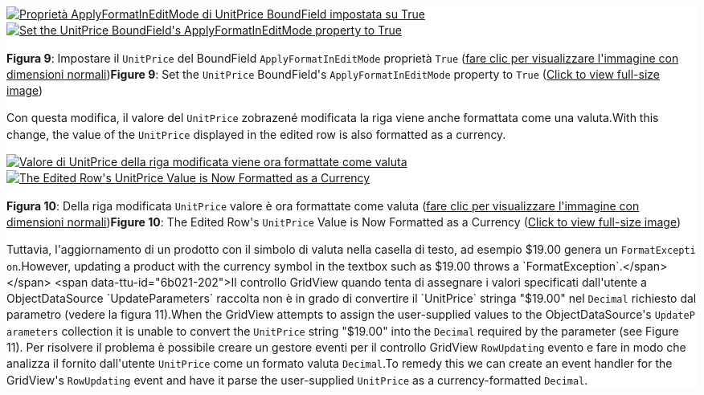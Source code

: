 
<span data-ttu-id="6b021-196">[![Proprietà ApplyFormatInEditMode di UnitPrice BoundField impostata su True](examining-the-events-associated-with-inserting-updating-and-deleting-vb/_static/image26.png)](examining-the-events-associated-with-inserting-updating-and-deleting-vb/_static/image25.png)</span><span class="sxs-lookup"><span data-stu-id="6b021-196">[![Set the UnitPrice BoundField's ApplyFormatInEditMode property to True](examining-the-events-associated-with-inserting-updating-and-deleting-vb/_static/image26.png)](examining-the-events-associated-with-inserting-updating-and-deleting-vb/_static/image25.png)</span></span>

<span data-ttu-id="6b021-197">**Figura 9**: Impostare il `UnitPrice` del BoundField `ApplyFormatInEditMode` proprietà `True` ([fare clic per visualizzare l'immagine con dimensioni normali](examining-the-events-associated-with-inserting-updating-and-deleting-vb/_static/image27.png))</span><span class="sxs-lookup"><span data-stu-id="6b021-197">**Figure 9**: Set the `UnitPrice` BoundField's `ApplyFormatInEditMode` property to `True` ([Click to view full-size image](examining-the-events-associated-with-inserting-updating-and-deleting-vb/_static/image27.png))</span></span>


<span data-ttu-id="6b021-198">Con questa modifica, il valore del `UnitPrice` zobrazené modificata la riga viene anche formattata come una valuta.</span><span class="sxs-lookup"><span data-stu-id="6b021-198">With this change, the value of the `UnitPrice` displayed in the edited row is also formatted as a currency.</span></span>


<span data-ttu-id="6b021-199">[![Valore di UnitPrice della riga modificata viene ora formattate come valuta](examining-the-events-associated-with-inserting-updating-and-deleting-vb/_static/image29.png)](examining-the-events-associated-with-inserting-updating-and-deleting-vb/_static/image28.png)</span><span class="sxs-lookup"><span data-stu-id="6b021-199">[![The Edited Row's UnitPrice Value is Now Formatted as a Currency](examining-the-events-associated-with-inserting-updating-and-deleting-vb/_static/image29.png)](examining-the-events-associated-with-inserting-updating-and-deleting-vb/_static/image28.png)</span></span>

<span data-ttu-id="6b021-200">**Figura 10**: Della riga modificata `UnitPrice` valore è ora formattate come valuta ([fare clic per visualizzare l'immagine con dimensioni normali](examining-the-events-associated-with-inserting-updating-and-deleting-vb/_static/image30.png))</span><span class="sxs-lookup"><span data-stu-id="6b021-200">**Figure 10**: The Edited Row's `UnitPrice` Value is Now Formatted as a Currency ([Click to view full-size image](examining-the-events-associated-with-inserting-updating-and-deleting-vb/_static/image30.png))</span></span>


<span data-ttu-id="6b021-201">Tuttavia, l'aggiornamento di un prodotto con il simbolo di valuta nella casella di testo, ad esempio $19.00 genera un `FormatException`.</span><span class="sxs-lookup"><span data-stu-id="6b021-201">However, updating a product with the currency symbol in the textbox such as $19.00 throws a `FormatException`.</span></span> <span data-ttu-id="6b021-202">Il controllo GridView quando tenta di assegnare i valori specificati dall'utente a ObjectDataSource `UpdateParameters` raccolta non è in grado di convertire il `UnitPrice` stringa "$19.00" nel `Decimal` richiesto dal parametro (vedere la figura 11).</span><span class="sxs-lookup"><span data-stu-id="6b021-202">When the GridView attempts to assign the user-supplied values to the ObjectDataSource's `UpdateParameters` collection it is unable to convert the `UnitPrice` string "$19.00" into the `Decimal` required by the parameter (see Figure 11).</span></span> <span data-ttu-id="6b021-203">Per risolvere il problema è possibile creare un gestore eventi per il controllo GridView `RowUpdating` evento e fare in modo che analizza il fornito dall'utente `UnitPrice` come un formato valuta `Decimal`.</span><span class="sxs-lookup"><span data-stu-id="6b021-203">To remedy this we can create an event handler for the GridView's `RowUpdating` event and have it parse the user-supplied `UnitPrice` as a currency-formatted `Decimal`.</span></span>
